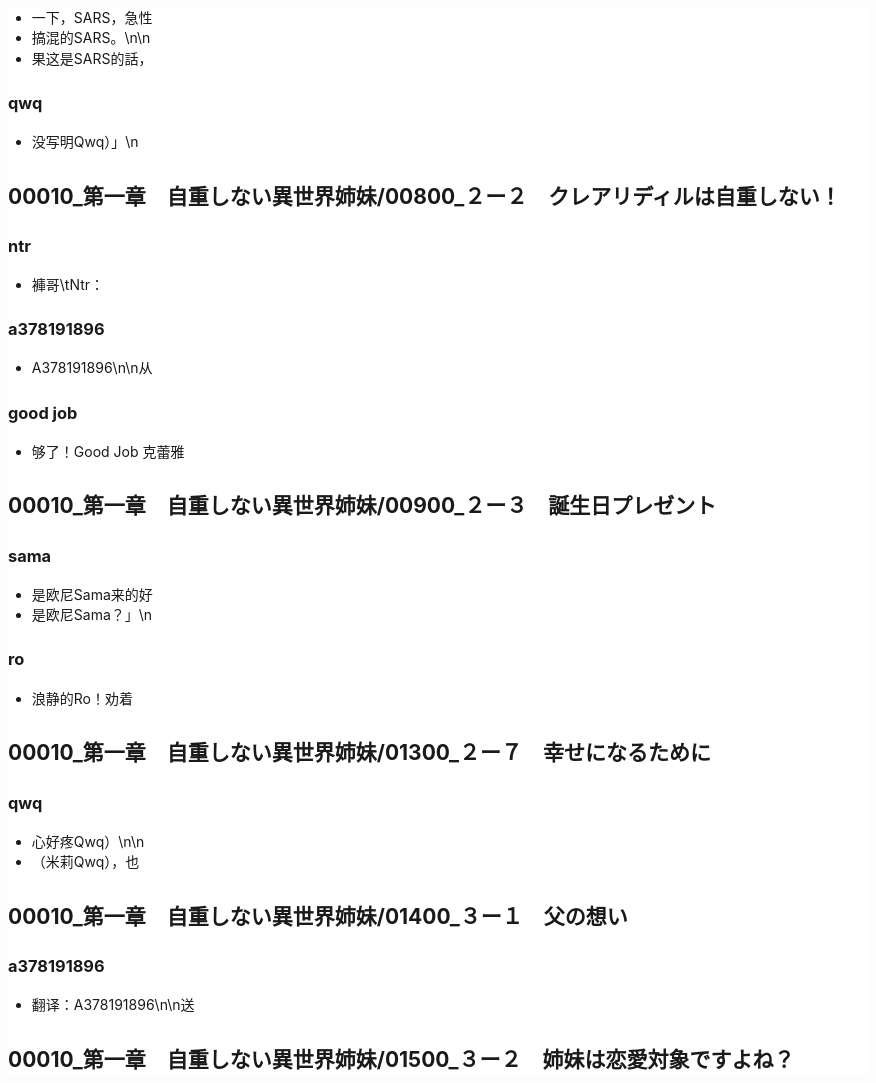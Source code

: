 - 一下，SARS，急性
- 搞混的SARS。\n\n
- 果这是SARS的話，

### qwq

- 没写明Qwq）」\n


## 00010_第一章　自重しない異世界姉妹/00800_２ー２　クレアリディルは自重しない！

### ntr

- 褲哥\tNtr：

### a378191896

- A378191896\n\n从

### good job

- 够了！Good Job 克蕾雅


## 00010_第一章　自重しない異世界姉妹/00900_２ー３　誕生日プレゼント

### sama

- 是欧尼Sama来的好
- 是欧尼Sama？」\n

### ro

- 浪静的Ro！劝着


## 00010_第一章　自重しない異世界姉妹/01300_２ー７　幸せになるために

### qwq

- 心好疼Qwq）\n\n
- （米莉Qwq），也


## 00010_第一章　自重しない異世界姉妹/01400_３ー１　父の想い

### a378191896

- 翻译：A378191896\n\n送


## 00010_第一章　自重しない異世界姉妹/01500_３ー２　姉妹は恋愛対象ですよね？
